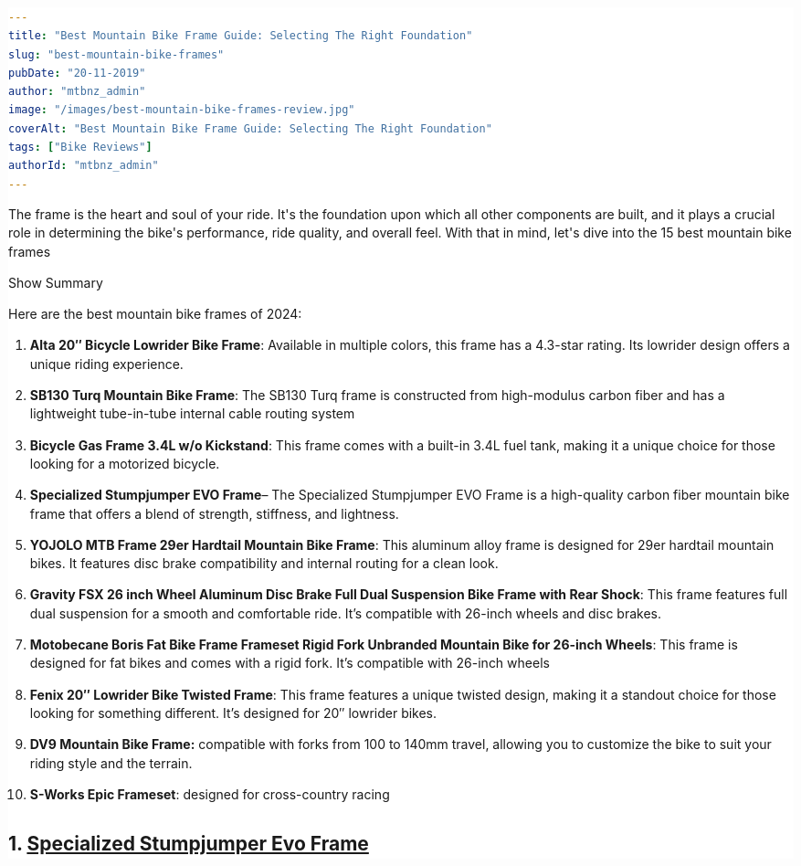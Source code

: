 ```yaml
---
title: "Best Mountain Bike Frame Guide: Selecting The Right Foundation"
slug: "best-mountain-bike-frames"
pubDate: "20-11-2019"
author: "mtbnz_admin"
image: "/images/best-mountain-bike-frames-review.jpg"
coverAlt: "Best Mountain Bike Frame Guide: Selecting The Right Foundation"
tags: ["Bike Reviews"]
authorId: "mtbnz_admin"
---
```


The frame is the heart and soul of your ride. It's the foundation upon which all other components are built, and it plays a crucial role in determining the bike's performance, ride quality, and overall feel. With that in mind, let's dive into the 15 best mountain bike frames

Show Summary

Here are the best mountain bike frames of 2024:

1. **Alta 20″ Bicycle Lowrider Bike Frame**: Available in multiple colors, this frame has a 4.3-star rating. Its lowrider design offers a unique riding experience.
2. **SB130 Turq Mountain Bike Frame**: The SB130 Turq frame is constructed from high-modulus carbon fiber and has a lightweight tube-in-tube internal cable routing system
    
3. **Bicycle Gas Frame 3.4L w/o Kickstand**: This frame comes with a built-in 3.4L fuel tank, making it a unique choice for those looking for a motorized bicycle.
4. **Specialized Stumpjumper EVO Frame**– The Specialized Stumpjumper EVO Frame is a high-quality carbon fiber mountain bike frame that offers a blend of strength, stiffness, and lightness.
5. **YOJOLO MTB Frame 29er Hardtail Mountain Bike Frame**: This aluminum alloy frame is designed for 29er hardtail mountain bikes. It features disc brake compatibility and internal routing for a clean look.
6. **Gravity FSX 26 inch Wheel Aluminum Disc Brake Full Dual Suspension Bike Frame with Rear Shock**: This frame features full dual suspension for a smooth and comfortable ride. It’s compatible with 26-inch wheels and disc brakes.
7. **Motobecane Boris Fat Bike Frame Frameset Rigid Fork Unbranded Mountain Bike for 26-inch Wheels**: This frame is designed for fat bikes and comes with a rigid fork. It’s compatible with 26-inch wheels
8. **Fenix 20″ Lowrider Bike Twisted Frame**: This frame features a unique twisted design, making it a standout choice for those looking for something different. It’s designed for 20″ lowrider bikes.
9. **DV9 Mountain Bike Frame:** compatible with forks from 100 to 140mm travel, allowing you to customize the bike to suit your riding style and the terrain.
    
10. **S-Works Epic Frameset**: designed for cross-country racing

## 1\. [Specialized Stumpjumper Evo Frame](#)
